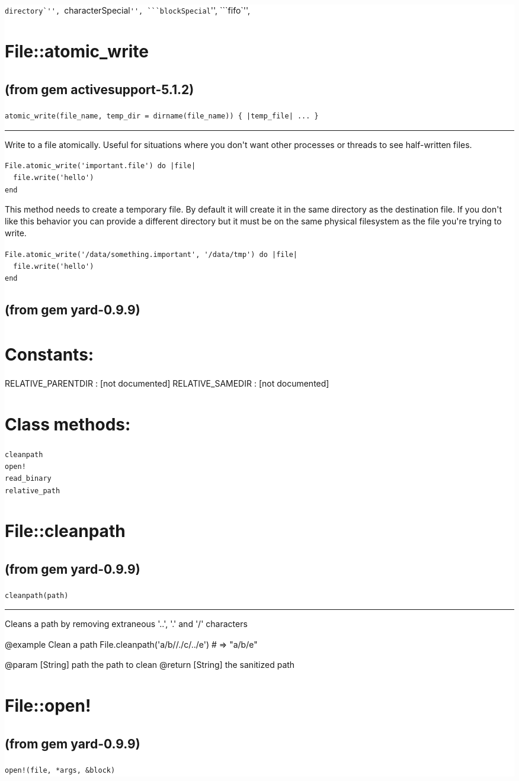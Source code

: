```directory`'', ```characterSpecial`'', ```blockSpecial`'', ```fifo`'',
# File::atomic_write

(from gem activesupport-5.1.2)
---
    atomic_write(file_name, temp_dir = dirname(file_name)) { |temp_file| ... }

---

Write to a file atomically. Useful for situations where you don't want other
processes or threads to see half-written files.

    File.atomic_write('important.file') do |file|
      file.write('hello')
    end

This method needs to create a temporary file. By default it will create it in
the same directory as the destination file. If you don't like this behavior
you can provide a different directory but it must be on the same physical
filesystem as the file you're trying to write.

    File.atomic_write('/data/something.important', '/data/tmp') do |file|
      file.write('hello')
    end


(from gem yard-0.9.9)
---
# Constants:

RELATIVE_PARENTDIR
:   [not documented]
RELATIVE_SAMEDIR
:   [not documented]


# Class methods:

    cleanpath
    open!
    read_binary
    relative_path

# File::cleanpath

(from gem yard-0.9.9)
---
    cleanpath(path)

---

Cleans a path by removing extraneous '..', '.' and '/' characters

@example Clean a path
    File.cleanpath('a/b//./c/../e') # => "a/b/e"

@param [String] path the path to clean @return [String] the sanitized path


# File::open!

(from gem yard-0.9.9)
---
    open!(file, *args, &block)
```